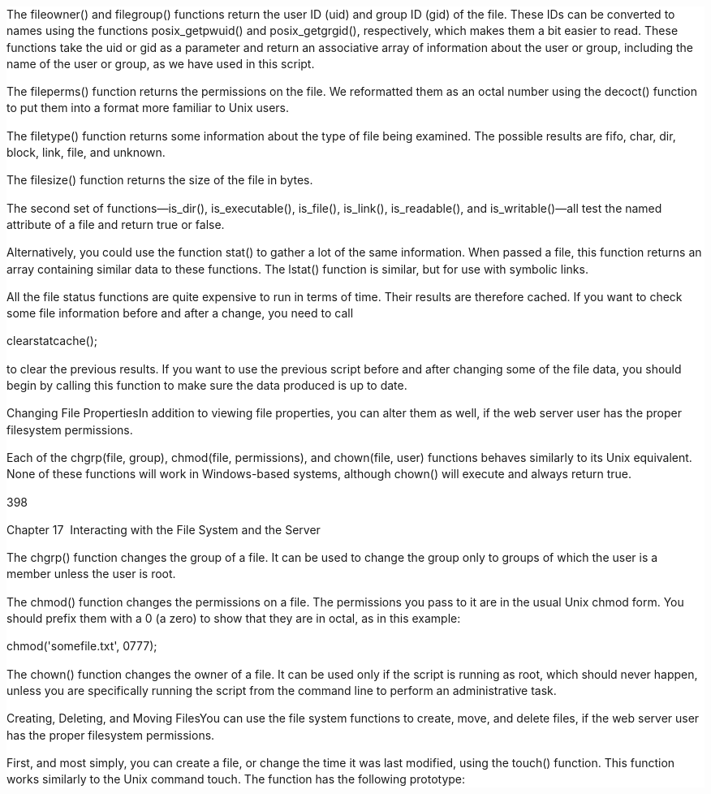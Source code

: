 The fileowner() and filegroup() functions return the user ID (uid) and group ID (gid) of the file. These IDs can be converted to names using the functions posix_getpwuid() and posix_getgrgid(), respectively, which makes them a bit easier to read. These functions take the uid or gid as a parameter and return an associative array of information about the user or group, including the name of the user or group, as we have used in this script.

The fileperms() function returns the permissions on the file. We reformatted them as an octal number using the decoct() function to put them into a format more familiar to Unix users.

The filetype() function returns some information about the type of file being examined. The possible results are fifo, char, dir, block, link, file, and unknown.

The filesize() function returns the size of the file in bytes.

The second set of functions—is_dir(), is_executable(), is_file(), is_link(), is_readable(), and is_writable()—all test the named attribute of a file and return true or false.

Alternatively, you could use the function stat() to gather a lot of the same information. When passed a file, this function returns an array containing similar data to these functions. The lstat() function is similar, but for use with symbolic links.

All the file status functions are quite expensive to run in terms of time. Their results are  therefore cached. If you want to check some file information before and after a change, you need to call

clearstatcache();

to clear the previous results. If you want to use the previous script before and after changing some of the file data, you should begin by calling this function to make sure the data produced is up to date.

Changing File PropertiesIn addition to viewing file properties, you can alter them as well, if the web server user has the proper filesystem permissions.

Each of the chgrp(file, group), chmod(file, permissions), and chown(file, user) functions behaves similarly to its Unix equivalent. None of these functions will work in Windows-based systems, although chown() will execute and always return true.

398

Chapter 17  Interacting with the File System and the Server

The chgrp() function changes the group of a file. It can be used to change the group only to groups of which the user is a member unless the user is root.

The chmod() function changes the permissions on a file. The permissions you pass to it are in the usual Unix chmod form. You should prefix them with a 0 (a zero) to show that they are in octal, as in this example:

chmod('somefile.txt', 0777);

The chown() function changes the owner of a file. It can be used only if the script is running as root, which should never happen, unless you are specifically running the script from the command line to perform an administrative task.

Creating, Deleting, and Moving FilesYou can use the file system functions to create, move, and delete files, if the web server user has the proper filesystem permissions.

First, and most simply, you can create a file, or change the time it was last modified, using the touch() function. This function works similarly to the Unix command touch. The function has the following prototype:
